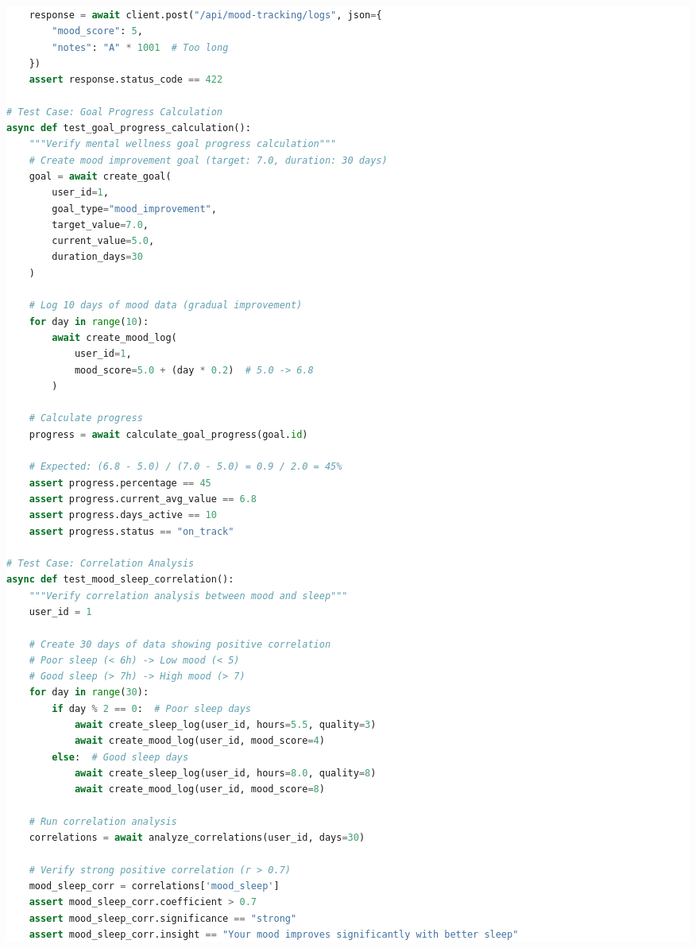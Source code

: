 ```python
    response = await client.post("/api/mood-tracking/logs", json={
        "mood_score": 5,
        "notes": "A" * 1001  # Too long
    })
    assert response.status_code == 422

# Test Case: Goal Progress Calculation
async def test_goal_progress_calculation():
    """Verify mental wellness goal progress calculation"""
    # Create mood improvement goal (target: 7.0, duration: 30 days)
    goal = await create_goal(
        user_id=1,
        goal_type="mood_improvement",
        target_value=7.0,
        current_value=5.0,
        duration_days=30
    )
    
    # Log 10 days of mood data (gradual improvement)
    for day in range(10):
        await create_mood_log(
            user_id=1,
            mood_score=5.0 + (day * 0.2)  # 5.0 -> 6.8
        )
    
    # Calculate progress
    progress = await calculate_goal_progress(goal.id)
    
    # Expected: (6.8 - 5.0) / (7.0 - 5.0) = 0.9 / 2.0 = 45%
    assert progress.percentage == 45
    assert progress.current_avg_value == 6.8
    assert progress.days_active == 10
    assert progress.status == "on_track"

# Test Case: Correlation Analysis
async def test_mood_sleep_correlation():
    """Verify correlation analysis between mood and sleep"""
    user_id = 1
    
    # Create 30 days of data showing positive correlation
    # Poor sleep (< 6h) -> Low mood (< 5)
    # Good sleep (> 7h) -> High mood (> 7)
    for day in range(30):
        if day % 2 == 0:  # Poor sleep days
            await create_sleep_log(user_id, hours=5.5, quality=3)
            await create_mood_log(user_id, mood_score=4)
        else:  # Good sleep days
            await create_sleep_log(user_id, hours=8.0, quality=8)
            await create_mood_log(user_id, mood_score=8)
    
    # Run correlation analysis
    correlations = await analyze_correlations(user_id, days=30)
    
    # Verify strong positive correlation (r > 0.7)
    mood_sleep_corr = correlations['mood_sleep']
    assert mood_sleep_corr.coefficient > 0.7
    assert mood_sleep_corr.significance == "strong"
    assert mood_sleep_corr.insight == "Your mood improves significantly with better sleep"
```
